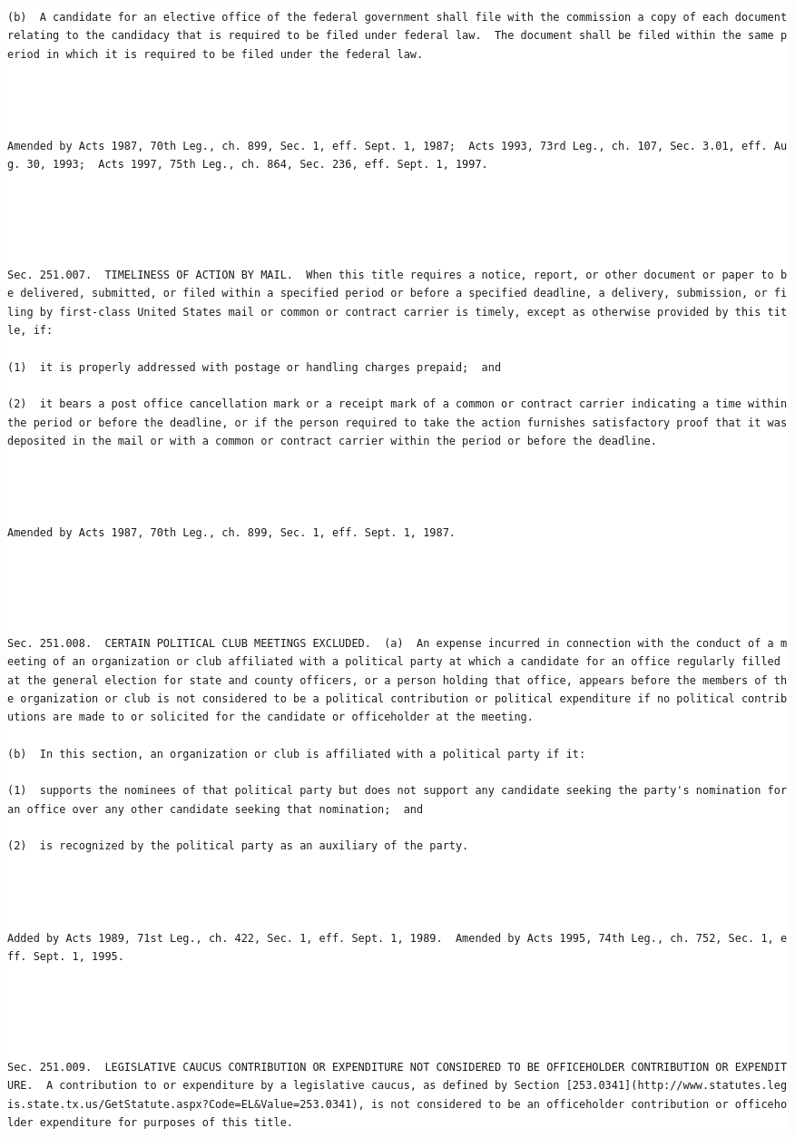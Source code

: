     (b)  A candidate for an elective office of the federal government shall file with the commission a copy of each document relating to the candidacy that is required to be filed under federal law.  The document shall be filed within the same period in which it is required to be filed under the federal law.
    
    
    
    
    Amended by Acts 1987, 70th Leg., ch. 899, Sec. 1, eff. Sept. 1, 1987;  Acts 1993, 73rd Leg., ch. 107, Sec. 3.01, eff. Aug. 30, 1993;  Acts 1997, 75th Leg., ch. 864, Sec. 236, eff. Sept. 1, 1997.
    
    
    
    
    
    Sec. 251.007.  TIMELINESS OF ACTION BY MAIL.  When this title requires a notice, report, or other document or paper to be delivered, submitted, or filed within a specified period or before a specified deadline, a delivery, submission, or filing by first-class United States mail or common or contract carrier is timely, except as otherwise provided by this title, if:
    
    (1)  it is properly addressed with postage or handling charges prepaid;  and
    
    (2)  it bears a post office cancellation mark or a receipt mark of a common or contract carrier indicating a time within the period or before the deadline, or if the person required to take the action furnishes satisfactory proof that it was deposited in the mail or with a common or contract carrier within the period or before the deadline.
    
    
    
    
    Amended by Acts 1987, 70th Leg., ch. 899, Sec. 1, eff. Sept. 1, 1987.
    
    
    
    
    
    Sec. 251.008.  CERTAIN POLITICAL CLUB MEETINGS EXCLUDED.  (a)  An expense incurred in connection with the conduct of a meeting of an organization or club affiliated with a political party at which a candidate for an office regularly filled at the general election for state and county officers, or a person holding that office, appears before the members of the organization or club is not considered to be a political contribution or political expenditure if no political contributions are made to or solicited for the candidate or officeholder at the meeting.
    
    (b)  In this section, an organization or club is affiliated with a political party if it:
    
    (1)  supports the nominees of that political party but does not support any candidate seeking the party's nomination for an office over any other candidate seeking that nomination;  and
    
    (2)  is recognized by the political party as an auxiliary of the party.
    
    
    
    
    Added by Acts 1989, 71st Leg., ch. 422, Sec. 1, eff. Sept. 1, 1989.  Amended by Acts 1995, 74th Leg., ch. 752, Sec. 1, eff. Sept. 1, 1995.
    
    
    
    
    
    Sec. 251.009.  LEGISLATIVE CAUCUS CONTRIBUTION OR EXPENDITURE NOT CONSIDERED TO BE OFFICEHOLDER CONTRIBUTION OR EXPENDITURE.  A contribution to or expenditure by a legislative caucus, as defined by Section [253.0341](http://www.statutes.legis.state.tx.us/GetStatute.aspx?Code=EL&Value=253.0341), is not considered to be an officeholder contribution or officeholder expenditure for purposes of this title.
    